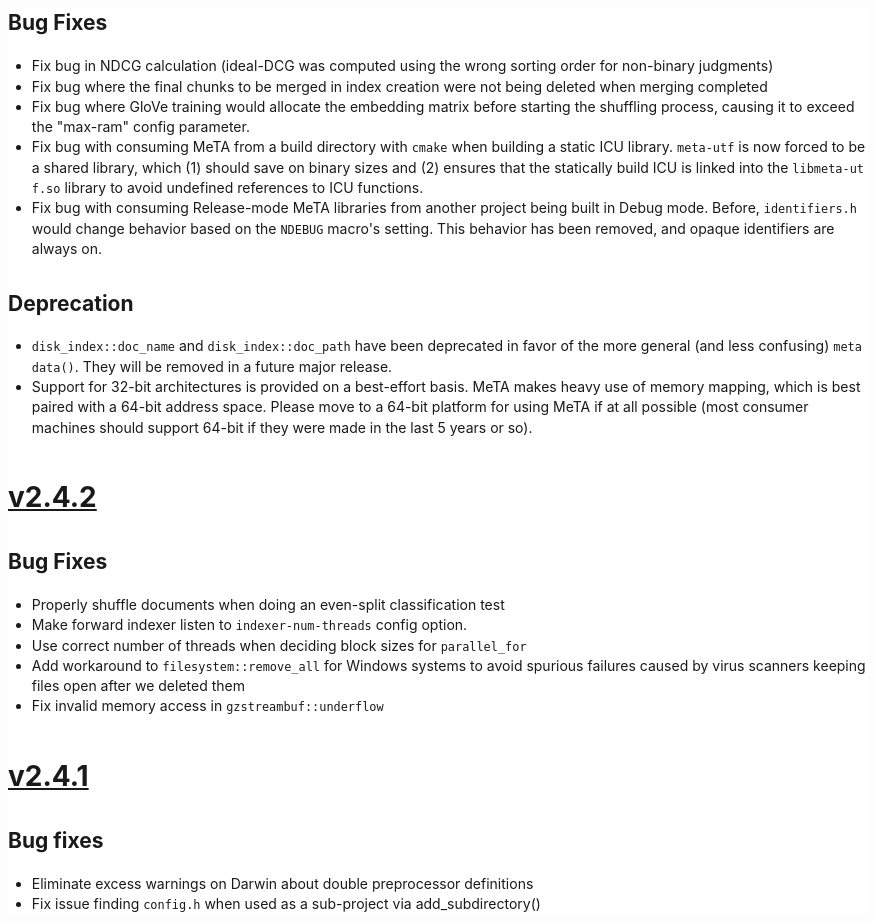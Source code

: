 ## Bug Fixes
- Fix bug in NDCG calculation (ideal-DCG was computed using the wrong
  sorting order for non-binary judgments)
- Fix bug where the final chunks to be merged in index creation were not
  being deleted when merging completed
- Fix bug where GloVe training would allocate the embedding matrix before
  starting the shuffling process, causing it to exceed the "max-ram"
  config parameter.
- Fix bug with consuming MeTA from a build directory with `cmake` when
  building a static ICU library. `meta-utf` is now forced to be a shared
  library, which (1) should save on binary sizes and (2) ensures that the
  statically build ICU is linked into the `libmeta-utf.so` library to avoid
  undefined references to ICU functions.
- Fix bug with consuming Release-mode MeTA libraries from another project
  being built in Debug mode. Before, `identifiers.h` would change behavior
  based on the `NDEBUG` macro's setting. This behavior has been removed,
  and opaque identifiers are always on.

## Deprecation
- `disk_index::doc_name` and `disk_index::doc_path` have been deprecated in
  favor of the more general (and less confusing) `metadata()`. They will be
  removed in a future major release.
- Support for 32-bit architectures is provided on a best-effort basis. MeTA
  makes heavy use of memory mapping, which is best paired with a 64-bit
  address space. Please move to a 64-bit platform for using MeTA if at all
  possible (most consumer machines should support 64-bit if they were made
  in the last 5 years or so).

# [v2.4.2][2.4.2]
## Bug Fixes
- Properly shuffle documents when doing an even-split classification test
- Make forward indexer listen to `indexer-num-threads` config option.
- Use correct number of threads when deciding block sizes for
    `parallel_for`
- Add workaround to `filesystem::remove_all` for Windows systems to avoid
    spurious failures caused by virus scanners keeping files open after we
    deleted them
- Fix invalid memory access in `gzstreambuf::underflow`

# [v2.4.1][2.4.1]
## Bug fixes
- Eliminate excess warnings on Darwin about double preprocessor definitions
- Fix issue finding `config.h` when used as a sub-project via
    add_subdirectory()


[syndiff]: http://web.engr.illinois.edu/~massung1/files/bigdata-2015.pdf
[fastapprox]: https://code.google.com/p/fastapprox/
[arpa]: http://www.speech.sri.com/projects/srilm/manpages/ngram-format.5.html
[unreleased]: https://github.com/meta-toolkit/meta/compare/v3.0.2...develop
[3.0.2]: https://github.com/meta-toolkit/meta/compare/v3.0.1...v3.0.2
[3.0.1]: https://github.com/meta-toolkit/meta/compare/v3.0.0...v3.0.1
[3.0.0]: https://github.com/meta-toolkit/meta/compare/v2.4.2...v3.0.0
[2.4.2]: https://github.com/meta-toolkit/meta/compare/v2.4.1...v2.4.2
[2.4.1]: https://github.com/meta-toolkit/meta/compare/v2.4.0...v2.4.1
[2.4.0]: https://github.com/meta-toolkit/meta/compare/v2.3.0...v2.4.0
[2.3.0]: https://github.com/meta-toolkit/meta/compare/v2.2.0...v2.3.0
[2.2.0]: https://github.com/meta-toolkit/meta/compare/v2.1.0...v2.2.0
[2.1.0]: https://github.com/meta-toolkit/meta/compare/v2.0.1...v2.1.0
[2.0.1]: https://github.com/meta-toolkit/meta/compare/v2.0.0...v2.0.1
[2.0.0]: https://github.com/meta-toolkit/meta/compare/v1.3.8...v2.0.0
[1.3.8]: https://github.com/meta-toolkit/meta/compare/v1.3.7...v1.3.8
[1.3.7]: https://github.com/meta-toolkit/meta/compare/v1.3.6...v1.3.7
[1.3.6]: https://github.com/meta-toolkit/meta/compare/v1.3.5...v1.3.6
[1.3.5]: https://github.com/meta-toolkit/meta/compare/v1.3.4...v1.3.5
[1.3.4]: https://github.com/meta-toolkit/meta/compare/v1.3.3...v1.3.4
[1.3.3]: https://github.com/meta-toolkit/meta/compare/v1.3.2...v1.3.3
[1.3.2]: https://github.com/meta-toolkit/meta/compare/v1.3.1...v1.3.2
[1.3.1]: https://github.com/meta-toolkit/meta/compare/v1.3...v1.3.1
[1.3]: https://github.com/meta-toolkit/meta/compare/v1.2...v1.3
[1.2]: https://github.com/meta-toolkit/meta/compare/v1.1...v1.2
[1.1]: https://github.com/meta-toolkit/meta/compare/v1.0...v1.1
[1.0]: https://github.com/meta-toolkit/meta/compare/01aff7e0bddfaba997141d96ef7a371b3221e0ee...v1.0